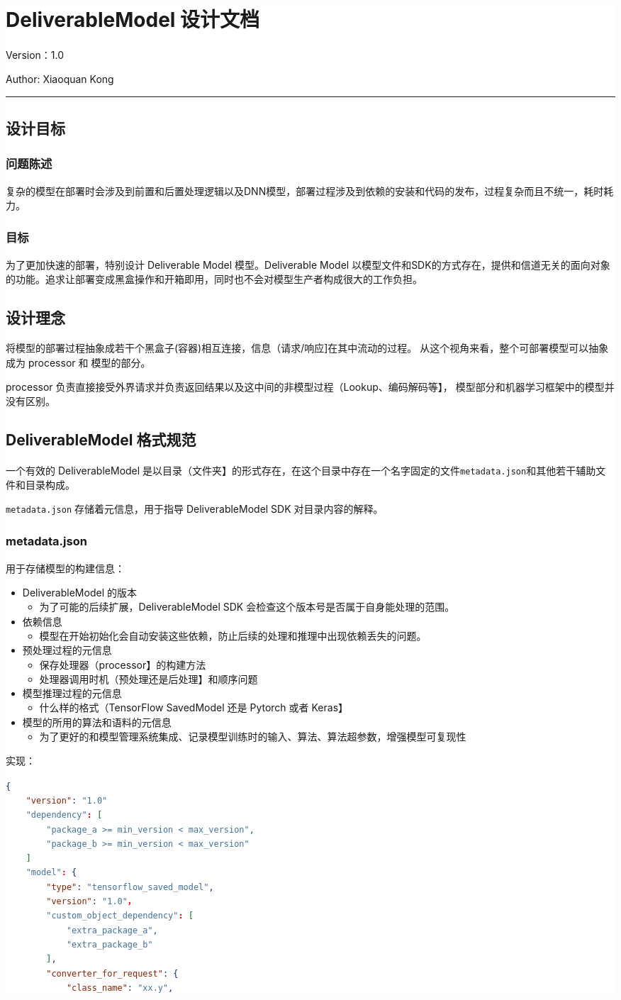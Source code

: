 # DeliverableModel 设计文档

Version：1.0

Author: Xiaoquan Kong

----

## 设计目标
### 问题陈述
复杂的模型在部署时会涉及到前置和后置处理逻辑以及DNN模型，部署过程涉及到依赖的安装和代码的发布，过程复杂而且不统一，耗时耗力。

### 目标
为了更加快速的部署，特别设计 Deliverable Model 模型。Deliverable Model 以模型文件和SDK的方式存在，提供和信道无关的面向对象的功能。追求让部署变成黑盒操作和开箱即用，同时也不会对模型生产者构成很大的工作负担。


## 设计理念
将模型的部署过程抽象成若干个黑盒子(容器)相互连接，信息（请求/响应]在其中流动的过程。
从这个视角来看，整个可部署模型可以抽象成为 processor 和 模型的部分。

processor 负责直接接受外界请求并负责返回结果以及这中间的非模型过程（Lookup、编码解码等】，
模型部分和机器学习框架中的模型并没有区别。

## DeliverableModel 格式规范

一个有效的 DeliverableModel 是以目录（文件夹】的形式存在，在这个目录中存在一个名字固定的文件`metadata.json`和其他若干辅助文件和目录构成。

`metadata.json` 存储着元信息，用于指导 DeliverableModel SDK 对目录内容的解释。

### metadata.json

用于存储模型的构建信息：

* DeliverableModel 的版本
  * 为了可能的后续扩展，DeliverableModel SDK 会检查这个版本号是否属于自身能处理的范围。
* 依赖信息
  * 模型在开始初始化会自动安装这些依赖，防止后续的处理和推理中出现依赖丢失的问题。
* 预处理过程的元信息
  * 保存处理器（processor】的构建方法
  * 处理器调用时机（预处理还是后处理】和顺序问题
* 模型推理过程的元信息
  * 什么样的格式（TensorFlow SavedModel 还是 Pytorch 或者 Keras】
* 模型的所用的算法和语料的元信息
  * 为了更好的和模型管理系统集成、记录模型训练时的输入、算法、算法超参数，增强模型可复现性

实现：

```json
{
    "version": "1.0"
    "dependency": [
        "package_a >= min_version < max_version",
        "package_b >= min_version < max_version"
    ]
    "model": {
        "type": "tensorflow_saved_model",
        "version": "1.0"，
        "custom_object_dependency": [
            "extra_package_a",
            "extra_package_b"
        ],
        "converter_for_request": {
            "class_name": "xx.y",
```